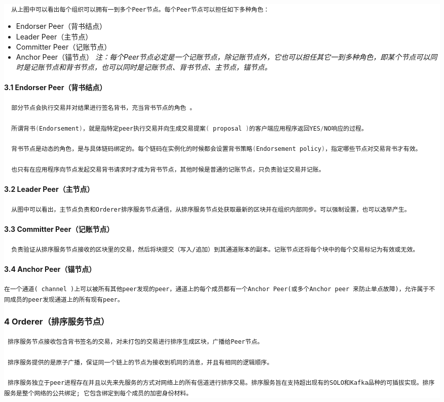 
```undefined
  从上图中可以看出每个组织可以拥有一到多个Peer节点。每个Peer节点可以担任如下多种角色：
```

- Endorser Peer（背书结点）
- Leader Peer（主节点）
- Committer Peer（记账节点）
- Anchor Peer（锚节点）
   *注：每个Peer节点必定是一个记账节点，除记账节点外，它也可以担任其它一到多种角色，即某个节点可以同时是记账节点和背书节点，也可以同时是记账节点、背书节点、主节点，锚节点。*

#### 3.1 Endorser Peer（背书结点）



```objectivec
  部分节点会执行交易并对结果进行签名背书，充当背书节点的角色 。

  所谓背书(Endorsement)，就是指特定peer执行交易并向生成交易提案( proposal )的客户端应用程序返回YES/NO响应的过程。

  背书节点是动态的角色，是与具体链码绑定的。每个链码在实例化的时候都会设置背书策略(Endorsement policy)，指定哪些节点对交易背书才有效。

  也只有在应用程序向节点发起交易背书请求时才成为背书节点，其他时候是普通的记账节点，只负责验证交易并记账。
```

#### 3.2 Leader Peer（主节点）



```undefined
  从图中可以看出，主节点负责和Orderer排序服务节点通信，从排序服务节点处获取最新的区块并在组织内部同步。可以强制设置，也可以选举产生。
```

#### 3.3 Committer Peer（记账节点）



```undefined
  负责验证从排序服务节点接收的区块里的交易，然后将块提交（写入/追加）到其通道账本的副本。记账节点还将每个块中的每个交易标记为有效或无效。
```

#### 3.4 Anchor Peer（锚节点）



```undefined
在一个通道( channel )上可以被所有其他peer发现的peer，通道上的每个成员都有一个Anchor Peer(或多个Anchor peer 来防止单点故障)，允许属于不同成员的peer发现通道上的所有现有peer。
```

### 4 Orderer（排序服务节点）



```undefined
 排序服务节点接收包含背书签名的交易，对未打包的交易进行排序生成区块，广播给Peer节点。

 排序服务提供的是原子广播，保证同一个链上的节点为接收到机同的消息，并且有相同的逻辑顺序。

 排序服务独立于peer进程存在并且以先来先服务的方式对网络上的所有信道进行排序交易。排序服务旨在支持超出现有的SOLO和Kafka品种的可插拔实现。排序服务是整个网络的公共绑定; 它包含绑定到每个成员的加密身份材料。
```
